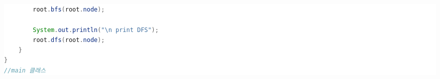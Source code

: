 ~~~java
        root.bfs(root.node);

        System.out.println("\n print DFS");
        root.dfs(root.node);
    }
}
//main 클래스
